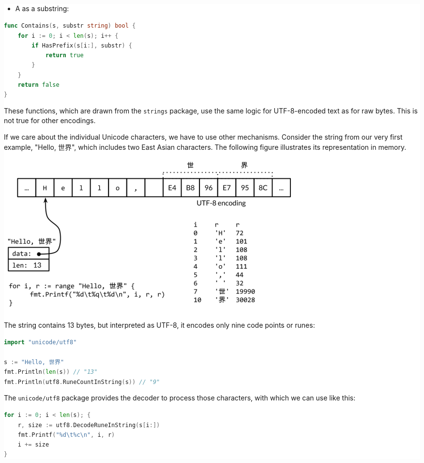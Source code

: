 * A as a substring:

```go
func Contains(s, substr string) bool {
	for i := 0; i < len(s); i++ {
		if HasPrefix(s[i:], substr) {
			return true
		}
	}
	return false
}
```

These functions, which are drawn from the `strings` package, use the same logic for UTF-8-encoded text as for raw bytes. This is not true for other encodings.

If we care about the individual Unicode characters, we have to use other mechanisms. Consider the string from our very first example, "Hello, 世界", which includes two East Asian characters. The following figure illustrates its representation in memory.

[![Figure 3.5. A range loop decodes a UTF-8-encoded string.](figure_3.5_600.png)](figure_3.5.png "Figure 3.5. A range loop decodes a UTF-8-encoded string.")

The string contains 13 bytes, but interpreted as UTF-8, it encodes only nine code points or runes:

```go
import "unicode/utf8"

s := "Hello, 世界"
fmt.Println(len(s)) // "13"
fmt.Println(utf8.RuneCountInString(s)) // "9"
```

The `unicode/utf8` package provides the decoder to process those characters, with which we can use like this:

```go
for i := 0; i < len(s); {
	r, size := utf8.DecodeRuneInString(s[i:])
	fmt.Printf("%d\t%c\n", i, r)
	i += size
}
```
